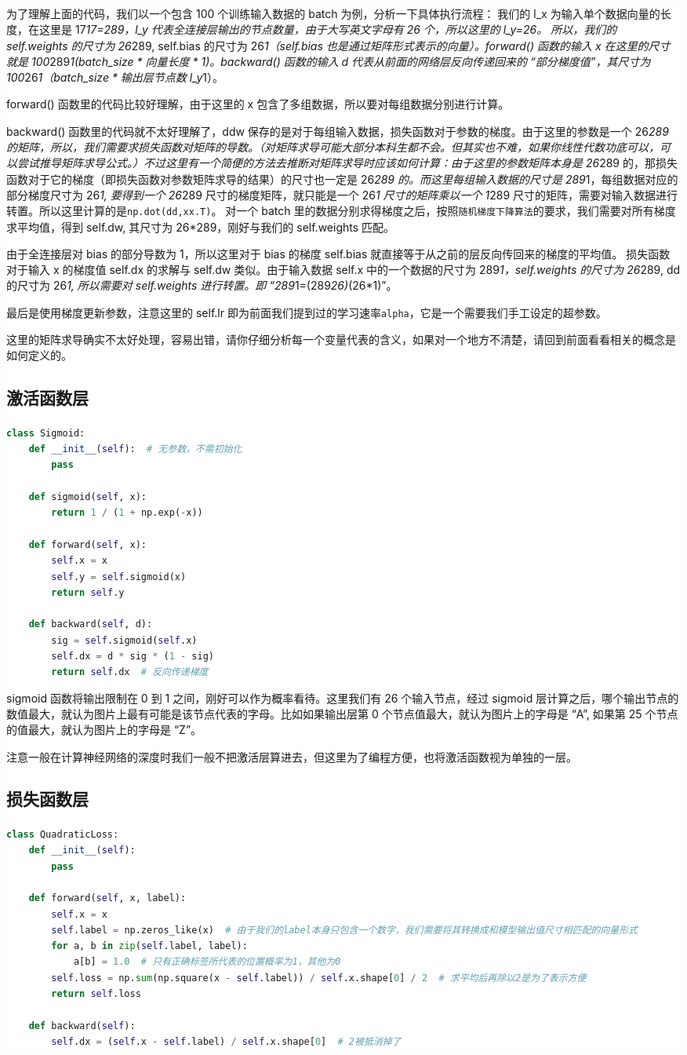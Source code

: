 为了理解上面的代码，我们以一个包含 100 个训练输入数据的 batch 为例，分析一下具体执行流程：
我们的 l_x 为输入单个数据向量的长度，在这里是 17*17=289，l_y 代表全连接层输出的节点数量，由于大写英文字母有 26 个，所以这里的 l_y=26。
所以，我们的 self.weights 的尺寸为 26*289, self.bias 的尺寸为 26*1（self.bias 也是通过矩阵形式表示的向量）。forward() 函数的输入 x 在这里的尺寸就是 100*289*1(batch_size * 向量长度 * 1)。backward() 函数的输入 d 代表从前面的网络层反向传递回来的 “部分梯度值”，其尺寸为 100*26*1（batch_size * 输出层节点数 l_y*1）。

forward() 函数里的代码比较好理解，由于这里的 x 包含了多组数据，所以要对每组数据分别进行计算。

backward() 函数里的代码就不太好理解了，ddw 保存的是对于每组输入数据，损失函数对于参数的梯度。由于这里的参数是一个 26*289 的矩阵，所以，我们需要求损失函数对矩阵的导数。（对矩阵求导可能大部分本科生都不会。但其实也不难，如果你线性代数功底可以，可以尝试推导矩阵求导公式。）不过这里有一个简便的方法去推断对矩阵求导时应该如何计算：由于这里的参数矩阵本身是 26*289 的，那损失函数对于它的梯度（即损失函数对参数矩阵求导的结果）的尺寸也一定是 26*289 的。而这里每组输入数据的尺寸是 289*1，每组数据对应的部分梯度尺寸为 26*1, 要得到一个 26*289 尺寸的梯度矩阵，就只能是一个 26*1 尺寸的矩阵乘以一个 1*289 尺寸的矩阵，需要对输入数据进行转置。所以这里计算的是`np.dot(dd,xx.T)`。
对一个 batch 里的数据分别求得梯度之后，按照`随机梯度下降算法`的要求，我们需要对所有梯度求平均值，得到 self.dw, 其尺寸为 26*289，刚好与我们的 self.weights 匹配。

由于全连接层对 bias 的部分导数为 1，所以这里对于 bias 的梯度 self.bias 就直接等于从之前的层反向传回来的梯度的平均值。
损失函数对于输入 x 的梯度值 self.dx 的求解与 self.dw 类似。由于输入数据 self.x 中的一个数据的尺寸为 289*1，self.weights 的尺寸为 26*289, dd 的尺寸为 26*1, 所以需要对 self.weights 进行转置。即 “289*1=(289*26)*(26*1)”。

最后是使用梯度更新参数，注意这里的 self.lr 即为前面我们提到过的学习速率`alpha`，它是一个需要我们手工设定的超参数。

这里的矩阵求导确实不太好处理，容易出错，请你仔细分析每一个变量代表的含义，如果对一个地方不清楚，请回到前面看看相关的概念是如何定义的。

## 激活函数层


```python
class Sigmoid:
    def __init__(self):  # 无参数，不需初始化
        pass

    def sigmoid(self, x):
        return 1 / (1 + np.exp(-x))

    def forward(self, x):
        self.x = x
        self.y = self.sigmoid(x)
        return self.y

    def backward(self, d):
        sig = self.sigmoid(self.x)
        self.dx = d * sig * (1 - sig)
        return self.dx  # 反向传递梯度
```

sigmoid 函数将输出限制在 0 到 1 之间，刚好可以作为概率看待。这里我们有 26 个输入节点，经过 sigmoid 层计算之后，哪个输出节点的数值最大，就认为图片上最有可能是该节点代表的字母。比如如果输出层第 0 个节点值最大，就认为图片上的字母是 “A”, 如果第 25 个节点的值最大，就认为图片上的字母是 “Z”。

注意一般在计算神经网络的深度时我们一般不把激活层算进去，但这里为了编程方便，也将激活函数视为单独的一层。　　

## 损失函数层


```python
class QuadraticLoss:
    def __init__(self):
        pass

    def forward(self, x, label):
        self.x = x
        self.label = np.zeros_like(x)  # 由于我们的label本身只包含一个数字，我们需要将其转换成和模型输出值尺寸相匹配的向量形式
        for a, b in zip(self.label, label):
            a[b] = 1.0  # 只有正确标签所代表的位置概率为1，其他为0
        self.loss = np.sum(np.square(x - self.label)) / self.x.shape[0] / 2  # 求平均后再除以2是为了表示方便
        return self.loss

    def backward(self):
        self.dx = (self.x - self.label) / self.x.shape[0]  # 2被抵消掉了
```